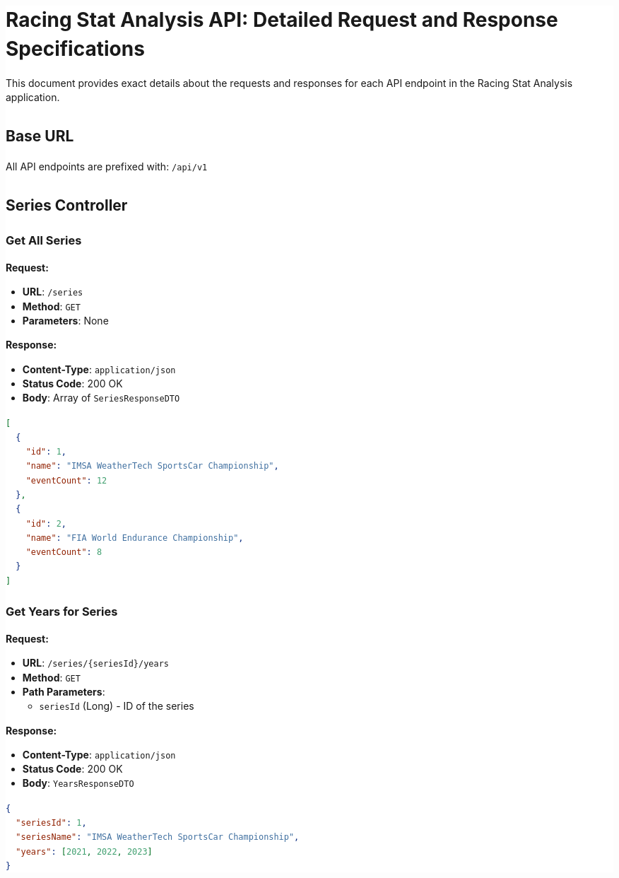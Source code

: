 # Racing Stat Analysis API: Detailed Request and Response Specifications

This document provides exact details about the requests and responses for each API endpoint in the Racing Stat Analysis application.

## Base URL

All API endpoints are prefixed with: `/api/v1`

## Series Controller

### Get All Series

**Request:**
- **URL**: `/series`
- **Method**: `GET`
- **Parameters**: None

**Response:**
- **Content-Type**: `application/json`
- **Status Code**: 200 OK
- **Body**: Array of `SeriesResponseDTO`
```json
[
  {
    "id": 1,
    "name": "IMSA WeatherTech SportsCar Championship",
    "eventCount": 12
  },
  {
    "id": 2,
    "name": "FIA World Endurance Championship",
    "eventCount": 8
  }
]
```

### Get Years for Series

**Request:**
- **URL**: `/series/{seriesId}/years`
- **Method**: `GET`
- **Path Parameters**:
  - `seriesId` (Long) - ID of the series

**Response:**
- **Content-Type**: `application/json`
- **Status Code**: 200 OK
- **Body**: `YearsResponseDTO`
```json
{
  "seriesId": 1,
  "seriesName": "IMSA WeatherTech SportsCar Championship",
  "years": [2021, 2022, 2023]
}
```
